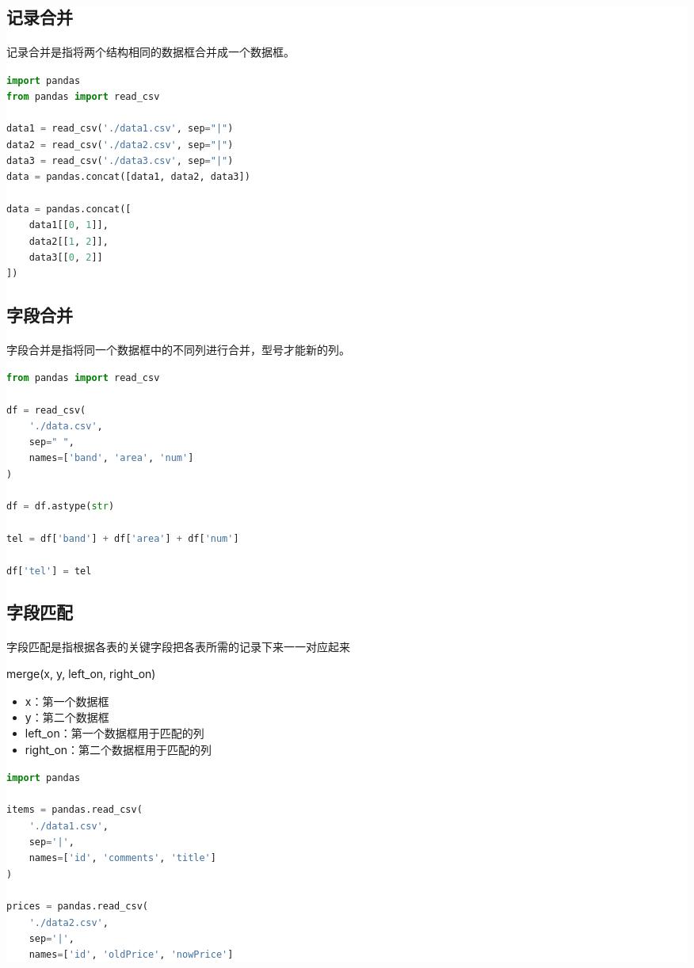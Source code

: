 ## 记录合并

记录合并是指将两个结构相同的数据框合并成一个数据框。


```python
import pandas
from pandas import read_csv

data1 = read_csv('./data1.csv', sep="|")
data2 = read_csv('./data2.csv', sep="|")
data3 = read_csv('./data3.csv', sep="|")
data = pandas.concat([data1, data2, data3])

data = pandas.concat([
    data1[[0, 1]],
    data2[[1, 2]],
    data3[[0, 2]]
])

```

## 字段合并

字段合并是指将同一个数据框中的不同列进行合并，型号才能新的列。

```python
from pandas import read_csv

df = read_csv(
    './data.csv',
    sep=" ",
    names=['band', 'area', 'num']
)

df = df.astype(str)

tel = df['band'] + df['area'] + df['num']

df['tel'] = tel

```
## 字段匹配

字段匹配是指根据各表的关键字段把各表所需的记录下来一一对应起来

merge(x, y, left_on, right_on)
- x：第一个数据框
- y：第二个数据框
- left_on：第一个数据框用于匹配的列
- right_on：第二个数据框用于匹配的列

```python
import pandas

items = pandas.read_csv(
    './data1.csv',
    sep='|',
    names=['id', 'comments', 'title']
)

prices = pandas.read_csv(
    './data2.csv',
    sep='|',
    names=['id', 'oldPrice', 'nowPrice']
```